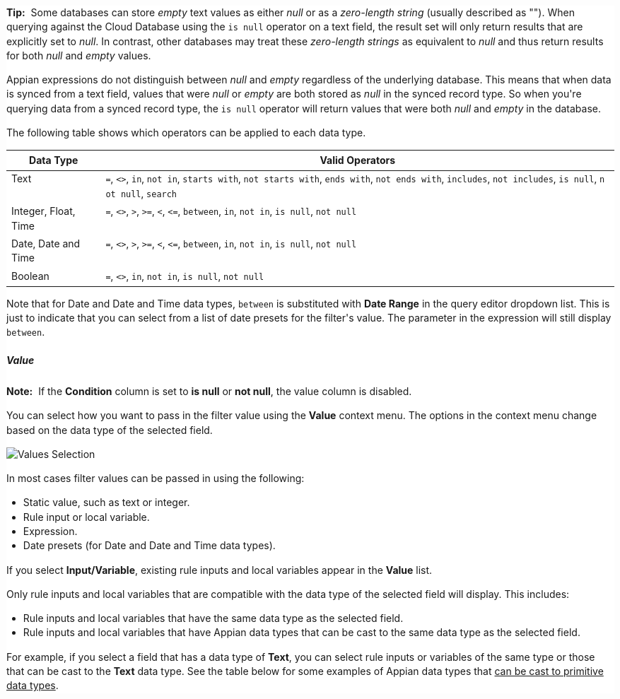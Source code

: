 **Tip:**  Some databases can store _empty_ text values as either _null_ or as a _zero-length string_ (usually described as ""). When querying against the Cloud Database using the `is null` operator on a text field, the result set will only return results that are explicitly set to _null_. In contrast, other databases may treat these _zero-length strings_ as equivalent to _null_ and thus return results for both _null_ and _empty_ values.

Appian expressions do not distinguish between _null_ and _empty_ regardless of the underlying database. This means that when data is synced from a text field, values that were _null_ or _empty_ are both stored as _null_ in the synced record type. So when you're querying data from a synced record type, the `is null` operator will return values that were both _null_ and _empty_ in the database.

The following table shows which operators can be applied to each data type.

| Data Type | Valid Operators |
| --- | --- |
| Text | `=`, `<>`, `in`, `not in`, `starts with`, `not starts with`, `ends with`, `not ends with`, `includes`, `not includes`, `is null`, `not null`, `search` |
| Integer, Float, Time | `=`, `<>`, `>`, `>=`, `<`, `<=`, `between`, `in`, `not in`, `is null`, `not null` |
| Date, Date and Time | `=`, `<>`, `>`, `>=`, `<`, `<=`, `between`, `in`, `not in`, `is null`, `not null` |
| Boolean | `=`, `<>`, `in`, `not in`, `is null`, `not null` |

Note that for Date and Date and Time data types, `between` is substituted with **Date Range** in the query editor dropdown list. This is just to indicate that you can select from a list of date presets for the filter's value. The parameter in the expression will still display `between`.

##### Value

**Note:**  If the **Condition** column is set to **is null** or **not null**, the value column is disabled.

You can select how you want to pass in the filter value using the **Value** context menu. The options in the context menu change based on the data type of the selected field.

![Values Selection](images/query_editor_values.png)

In most cases filter values can be passed in using the following:

-   Static value, such as text or integer.
-   Rule input or local variable.
-   Expression.
-   Date presets (for Date and Date and Time data types).

If you select **Input/Variable**, existing rule inputs and local variables appear in the **Value** list.

Only rule inputs and local variables that are compatible with the data type of the selected field will display. This includes:

-   Rule inputs and local variables that have the same data type as the selected field.
-   Rule inputs and local variables that have Appian data types that can be cast to the same data type as the selected field.

For example, if you select a field that has a data type of **Text**, you can select rule inputs or variables of the same type or those that can be cast to the **Text** data type. See the table below for some examples of Appian data types that [can be cast to primitive data types](Casting.html).
